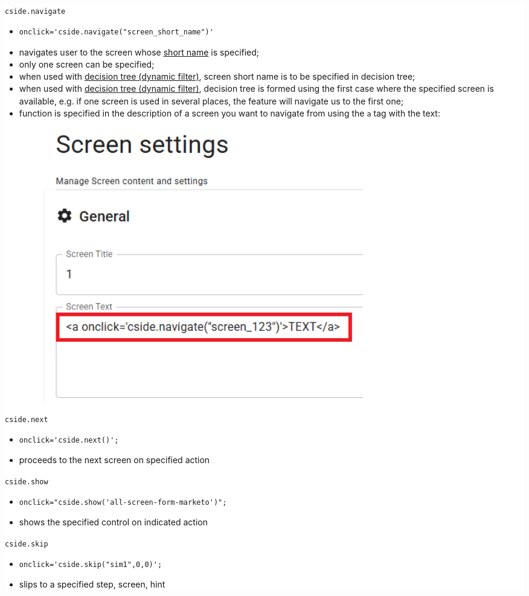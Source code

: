  <tr>
    <td><pre><code>cside.navigate</code></pre></td>
    <td><ul><li><pre><code>onclick='cside.navigate("screen_short_name")'</code></pre></li></ul>
    </td>
    <td><ul><li>navigates user to the screen whose <a href="https://docs.upmix.it/scenario-edit/screen-settings#title-text-notes--short-name">short name</a> is specified;</li>
    <li>only one screen can be specified;</li>
    <li>when used with <a href="https://docs.upmix.it/scenario-edit/scenario-settings#decision-tree">decision tree (dynamic filter)</a>, screen short name is to be specified in decision tree;</li>
    <li>when used with <a href="https://docs.upmix.it/scenario-edit/scenario-settings#decision-tree">decision tree (dynamic filter)</a>, decision tree is formed using the first case where the specified screen is available, e.g. if one screen is used in several places, the feature will navigate us to the first one;</li>
    <li>function is specified in the description of a screen you want to navigate from using the <code>a</code> tag with the text: <figure><img src="/assets/navigate_sample.png" width="70%"/></figure></li>
    </ul></td>
  </tr>
  <tr>
    <td><pre><code>cside.next</code></pre></td>
    <td><ul><li><pre><code>onclick='cside.next()';</code></pre></li></ul>
    </td>
    <td><ul><li>proceeds to the next screen on specified action</li></ul></td>
  </tr>
  <tr>
    <td><pre><code>cside.show</code></pre></td>
    <td><ul><li><pre><code>onclick="cside.show('all-screen-form-marketo')";</code></pre></li></ul>
    </td>
    <td><ul><li>shows the specified control on indicated action</li></ul></td>
  </tr>
  <tr>
    <td><pre><code>cside.skip</code></pre></td>
    <td><ul><li><pre><code>onclick='cside.skip("sim1",0,0)';</code></pre></li></ul>
    </td>
    <td><ul><li>slips to a specified step, screen, hint</li></ul></td>
  </tr>
</table>
